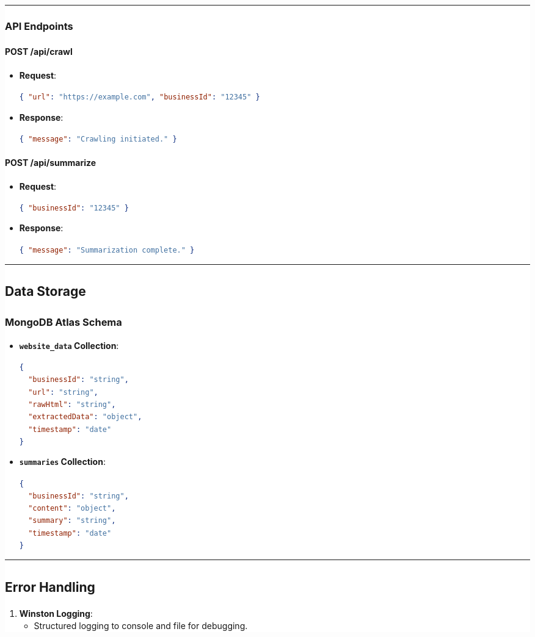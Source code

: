 
---

### **API Endpoints**

#### **POST /api/crawl**
- **Request**:
  ```json
  { "url": "https://example.com", "businessId": "12345" }
  ```
- **Response**:
  ```json
  { "message": "Crawling initiated." }
  ```

#### **POST /api/summarize**
- **Request**:
  ```json
  { "businessId": "12345" }
  ```
- **Response**:
  ```json
  { "message": "Summarization complete." }
  ```

---

## **Data Storage**

### MongoDB Atlas Schema
- **`website_data` Collection**:
  ```json
  {
    "businessId": "string",
    "url": "string",
    "rawHtml": "string",
    "extractedData": "object",
    "timestamp": "date"
  }
  ```
- **`summaries` Collection**:
  ```json
  {
    "businessId": "string",
    "content": "object",
    "summary": "string",
    "timestamp": "date"
  }
  ```

---

## **Error Handling**
1. **Winston Logging**:
   - Structured logging to console and file for debugging.
